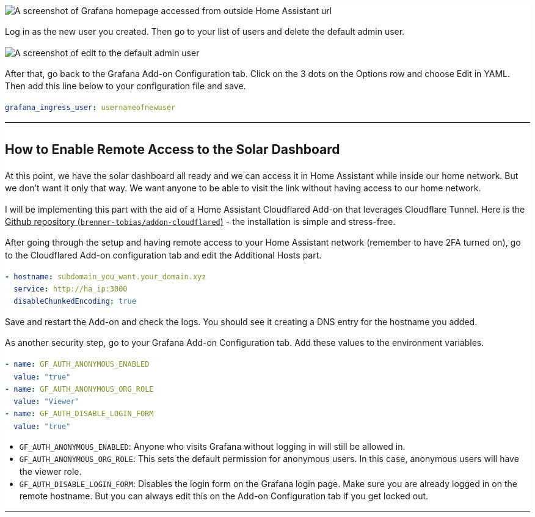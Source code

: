 ![A screenshot of Grafana homepage accessed from outside Home Assistant url](https://cdn.hashnode.com/res/hashnode/image/upload/v1744563139292/e17d2691-3b77-4faf-997d-95a0b3141066.png)

Log in as the new user you created. Then go to your list of users and delete the default admin user.

![A screenshot of edit to the default admin user](https://cdn.hashnode.com/res/hashnode/image/upload/v1744750661705/1d98e960-e325-4a5c-9746-64ff1819a573.png)

After that, go back to the Grafana Add-on Configuration tab. Click on the 3 dots on the Options row and choose Edit in YAML. Then add this line below to your configuration file and save.

```yaml
grafana_ingress_user: usernameofnewuser
```

---

## How to Enable Remote Access to the Solar Dashboard

At this point, we have the solar dashboard all ready and we can access it in Home Assistant while inside our home network. But we don’t want it only that way. We want anyone to be able to visit the link without having access to our home network.

I will be implementing this part with the aid of a Home Assistant Cloudflared Add-on that leverages Cloudflare Tunnel. Here is the [Github repository (<VPIcon icon="iconfont icon-github"/>`brenner-tobias/addon-cloudflared`)](https://github.com/brenner-tobias/addon-cloudflared) - the installation is simple and stress-free.

After going through the setup and having remote access to your Home Assistant network (remember to have 2FA turned on), go to the Cloudflared Add-on configuration tab and edit the Additional Hosts part.

```yaml
- hostname: subdomain_you_want.your_domain.xyz
  service: http://ha_ip:3000
  disableChunkedEncoding: true
```

Save and restart the Add-on and check the logs. You should see it creating a DNS entry for the hostname you added.

As another security step, go to your Grafana Add-on Configuration tab. Add these values to the environment variables.

```yaml
- name: GF_AUTH_ANONYMOUS_ENABLED
  value: "true"
- name: GF_AUTH_ANONYMOUS_ORG_ROLE
  value: "Viewer"
- name: GF_AUTH_DISABLE_LOGIN_FORM
  value: "true"
```

- `GF_AUTH_ANONYMOUS_ENABLED`: Anyone who visits Grafana without logging in will still be allowed in.
- `GF_AUTH_ANONYMOUS_ORG_ROLE`: This sets the default permission for anonymous users. In this case, anonymous users will have the viewer role.
- `GF_AUTH_DISABLE_LOGIN_FORM`: Disables the login form on the Grafana login page. Make sure you are already logged in on the remote hostname. But you can always edit this on the Add-on Configuration tab if you get locked out.

---